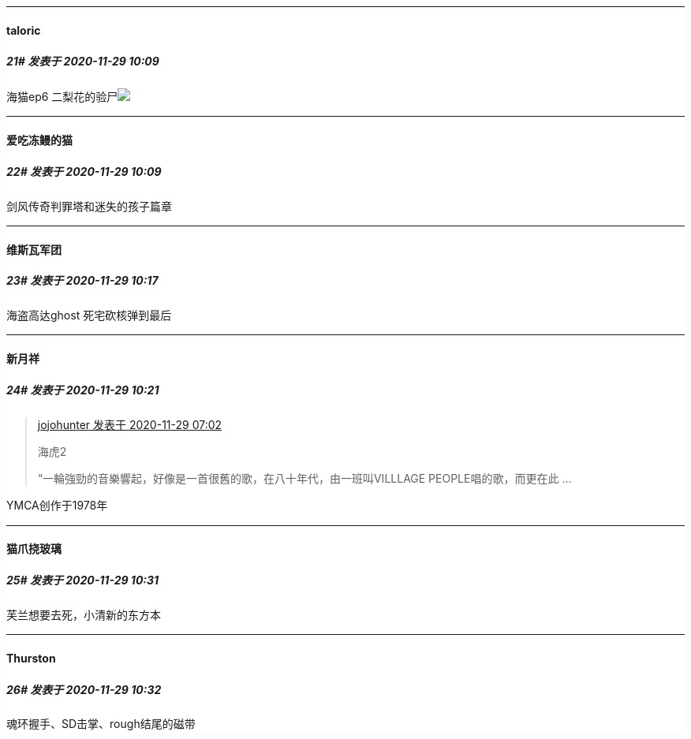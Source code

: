 -----

####  taloric  
##### 21#       发表于 2020-11-29 10:09


海猫ep6
二梨花的验尸<img src="https://static.saraba1st.com/image/smiley/face2017/075.png" referrerpolicy="no-referrer">


-----

####  爱吃冻鳗的猫  
##### 22#       发表于 2020-11-29 10:09


剑风传奇判罪塔和迷失的孩子篇章


-----

####  维斯瓦军团  
##### 23#       发表于 2020-11-29 10:17


海盗高达ghost 死宅砍核弹到最后


-----

####  新月祥  
##### 24#       发表于 2020-11-29 10:21


<blockquote><a href="httphttps://bbs.saraba1st.com/2b/forum.php?mod=redirect&amp;goto=findpost&amp;pid=49553993&amp;ptid=1974834" target="_blank">jojohunter 发表于 2020-11-29 07:02</a>

海虎2

“一輪強勁的音樂響起，好像是一首很舊的歌，在八十年代，由一班叫VILLLAGE PEOPLE唱的歌，而更在此 ...</blockquote>
YMCA创作于1978年


-----

####  猫爪挠玻璃  
##### 25#       发表于 2020-11-29 10:31


芙兰想要去死，小清新的东方本


-----

####  Thurston  
##### 26#       发表于 2020-11-29 10:32


魂环握手、SD击掌、rough结尾的磁带
